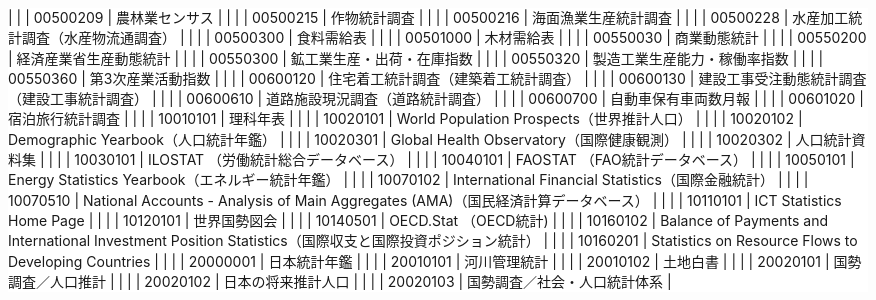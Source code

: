 |    |          | 00500209 | 農林業センサス                                                                                |
|    |          | 00500215 | 作物統計調査                                                                                 |
|    |          | 00500216 | 海面漁業生産統計調査                                                                             |
|    |          | 00500228 | 水産加工統計調査（水産物流通調査）                                                                      |
|    |          | 00500300 | 食料需給表                                                                                  |
|    |          | 00501000 | 木材需給表                                                                                  |
|    |          | 00550030 | 商業動態統計                                                                                 |
|    |          | 00550200 | 経済産業省生産動態統計                                                                            |
|    |          | 00550300 | 鉱工業生産・出荷・在庫指数                                                                          |
|    |          | 00550320 | 製造工業生産能力・稼働率指数                                                                         |
|    |          | 00550360 | 第3次産業活動指数                                                                              |
|    |          | 00600120 | 住宅着工統計調査（建築着工統計調査）                                                                     |
|    |          | 00600130 | 建設工事受注動態統計調査（建設工事統計調査）                                                                 |
|    |          | 00600610 | 道路施設現況調査（道路統計調査）                                                                       |
|    |          | 00600700 | 自動車保有車両数月報                                                                             |
|    |          | 00601020 | 宿泊旅行統計調査                                                                               |
|    |          | 10010101 | 理科年表                                                                                   |
|    |          | 10020101 | World Population Prospects（世界推計人口）                                                     |
|    |          | 10020102 | Demographic Yearbook（人口統計年鑑）                                                           |
|    |          | 10020301 | Global Health Observatory（国際健康観測）                                                      |
|    |          | 10020302 | 人口統計資料集                                                                                |
|    |          | 10030101 | ILOSTAT （労働統計総合データベース）                                                                 |
|    |          | 10040101 | FAOSTAT （FAO統計データベース）                                                                  |
|    |          | 10050101 | Energy Statistics Yearbook（エネルギー統計年鑑）                                                  |
|    |          | 10070102 | International Financial Statistics（国際金融統計）                                             |
|    |          | 10070510 | National Accounts - Analysis of Main Aggregates (AMA)（国民経済計算データベース）                    |
|    |          | 10110101 | ICT Statistics Home Page                                                               |
|    |          | 10120101 | 世界国勢図会                                                                                 |
|    |          | 10140501 | OECD.Stat （OECD統計)                                                                     |
|    |          | 10160102 | Balance of Payments and International Investment Position Statistics（国際収支と国際投資ポジション統計） | 
|    |          | 10160201 | Statistics on Resource Flows to Developing Countries                                   |
|    |          | 20000001 | 日本統計年鑑                                                                                 |
|    |          | 20010101 | 河川管理統計                                                                                 |
|    |          | 20010102 | 土地白書                                                                                   |
|    |          | 20020101 | 国勢調査／人口推計                                                                              |
|    |          | 20020102 | 日本の将来推計人口                                                                              |
|    |          | 20020103 | 国勢調査／社会・人口統計体系                                                                         |